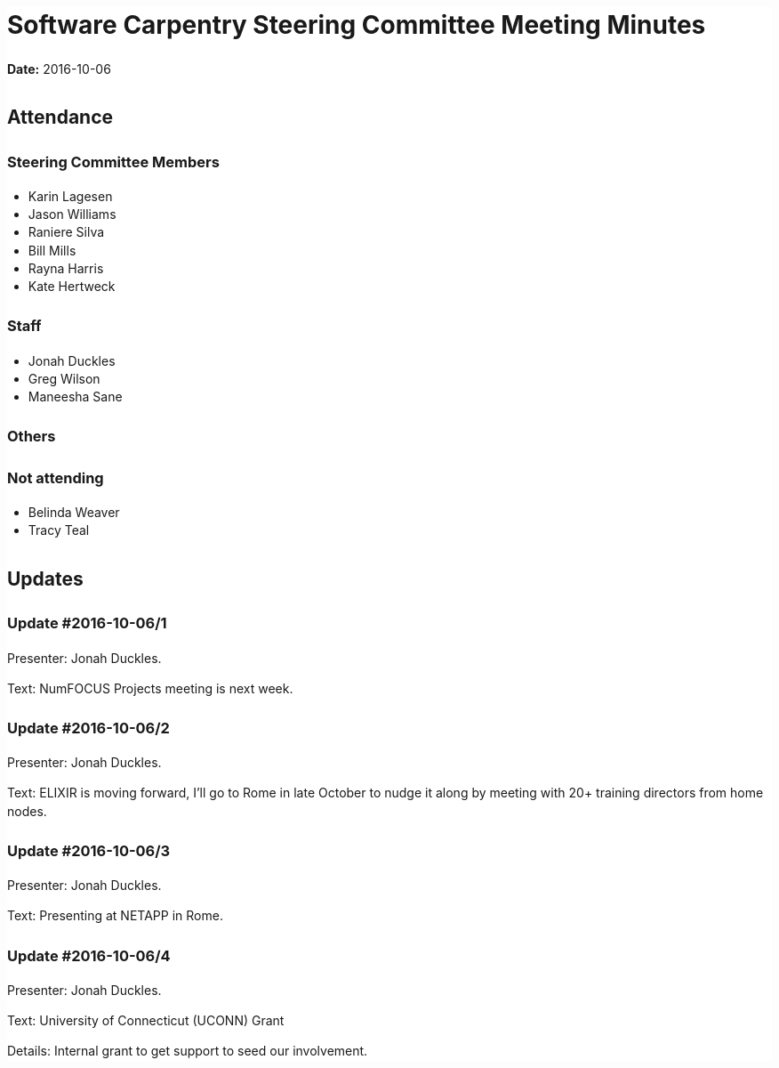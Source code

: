 <h1>Software Carpentry Steering Committee Meeting Minutes</h1>
<p><strong>Date:</strong> 2016-10-06</p>
<h2>Attendance</h2>
<h3>Steering Committee Members</h3>
<ul>

<li>Karin Lagesen</li>

<li>Jason Williams</li>

<li>Raniere Silva</li>

<li>Bill Mills</li>

<li>Rayna Harris</li>

<li>Kate Hertweck</li>

</ul>
<h3>Staff</h3>
<ul>

<li>Jonah Duckles</li>

<li>Greg Wilson</li>

<li>Maneesha Sane</li>

</ul>
<h3>Others</h3>
<ul>

</ul>
<h3>Not attending</h3>
<ul>

<li>Belinda Weaver</li>

<li>Tracy Teal</li>

</ul>

<h2>Updates</h2>

<h3>Update #2016-10-06/1</h3>
<p>Presenter: Jonah Duckles.</p>
<p>Text: NumFOCUS Projects meeting is next week.</p>

<h3>Update #2016-10-06/2</h3>
<p>Presenter: Jonah Duckles.</p>
<p>Text: ELIXIR is moving forward, I’ll go to Rome in late October to nudge it along by meeting with 20+ training directors from home nodes.</p>

<h3>Update #2016-10-06/3</h3>
<p>Presenter: Jonah Duckles.</p>
<p>Text: Presenting at NETAPP in Rome.</p>

<h3>Update #2016-10-06/4</h3>
<p>Presenter: Jonah Duckles.</p>
<p>Text: University of Connecticut (UCONN) Grant</p>
<p>Details: Internal grant to get support to seed our involvement.</p>
